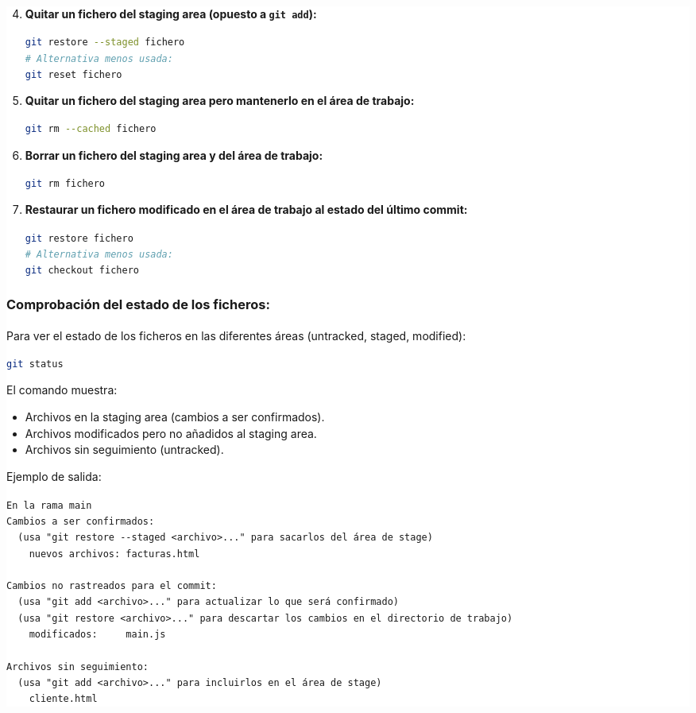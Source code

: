 4. **Quitar un fichero del staging area (opuesto a `git add`):**

   ```bash
   git restore --staged fichero
   # Alternativa menos usada:
   git reset fichero
   ```

5. **Quitar un fichero del staging area pero mantenerlo en el área de trabajo:**

   ```bash
   git rm --cached fichero
   ```

6. **Borrar un fichero del staging area y del área de trabajo:**

   ```bash
   git rm fichero
   ```

7. **Restaurar un fichero modificado en el área de trabajo al estado del último commit:**

   ```bash
   git restore fichero
   # Alternativa menos usada:
   git checkout fichero
   ```

### Comprobación del estado de los ficheros:

Para ver el estado de los ficheros en las diferentes áreas (untracked, staged, modified):

```bash
git status
```

El comando muestra:
- Archivos en la staging area (cambios a ser confirmados).
- Archivos modificados pero no añadidos al staging area.
- Archivos sin seguimiento (untracked).

Ejemplo de salida:

```shell
En la rama main
Cambios a ser confirmados:
  (usa "git restore --staged <archivo>..." para sacarlos del área de stage)
	nuevos archivos: facturas.html

Cambios no rastreados para el commit:
  (usa "git add <archivo>..." para actualizar lo que será confirmado)
  (usa "git restore <archivo>..." para descartar los cambios en el directorio de trabajo)
	modificados:     main.js

Archivos sin seguimiento:
  (usa "git add <archivo>..." para incluirlos en el área de stage)
	cliente.html
```
